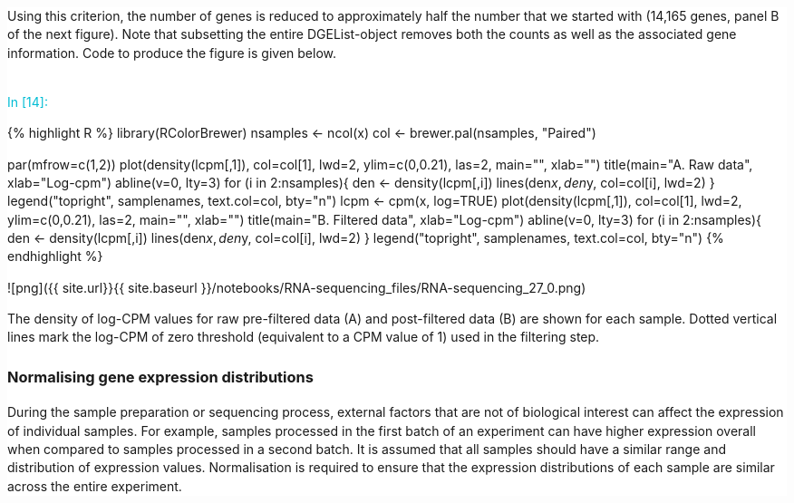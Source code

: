 

Using this criterion, the number of genes is reduced to approximately half the
number that we started with (14,165 genes, panel B of the next figure). Note
that subsetting the entire DGEList-object removes both the counts as well as the
associated gene information. Code to produce the figure is given below.

<br>
<font color ='#00bcd4'> In [14]: </font>

{% highlight R %}
library(RColorBrewer)
nsamples <- ncol(x)
col <- brewer.pal(nsamples, "Paired")

par(mfrow=c(1,2))
plot(density(lcpm[,1]), col=col[1], lwd=2, ylim=c(0,0.21), las=2,
     main="", xlab="")
title(main="A. Raw data", xlab="Log-cpm")
abline(v=0, lty=3)
for (i in 2:nsamples){
 den <- density(lcpm[,i])
 lines(den$x, den$y, col=col[i], lwd=2)
}
legend("topright", samplenames, text.col=col, bty="n")
lcpm <- cpm(x, log=TRUE)
plot(density(lcpm[,1]), col=col[1], lwd=2, ylim=c(0,0.21), las=2,
     main="", xlab="")
title(main="B. Filtered data", xlab="Log-cpm")
abline(v=0, lty=3)
for (i in 2:nsamples){
   den <- density(lcpm[,i])
   lines(den$x, den$y, col=col[i], lwd=2)
}
legend("topright", samplenames, text.col=col, bty="n")
{% endhighlight %}


![png]({{ site.url}}{{ site.baseurl }}/notebooks/RNA-sequencing_files/RNA-sequencing_27_0.png)


The density of log-CPM values for raw pre-filtered data (A) and post-filtered
data (B) are shown for each sample. Dotted vertical lines mark the log-CPM of
zero threshold (equivalent to a CPM value of 1) used in the filtering step.


### Normalising gene expression distributions

During the sample preparation or sequencing process, external factors that are
not of biological interest can affect the expression of individual samples. For
example, samples processed in the first batch of an experiment can have higher
expression overall when compared to samples processed in a second batch. It is
assumed that all samples should have a similar range and distribution of
expression values. Normalisation is required to ensure that the expression
distributions of each sample are similar across the entire experiment.
